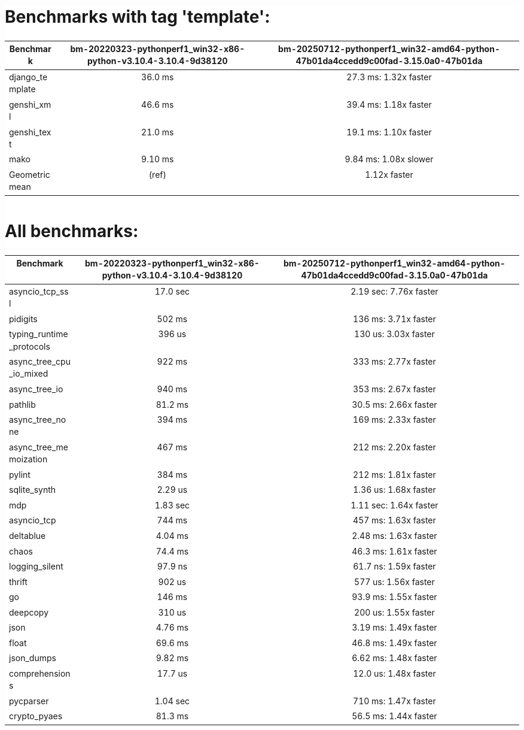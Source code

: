 Benchmarks with tag 'template':
===============================

| Benchmark       | bm-20220323-pythonperf1_win32-x86-python-v3.10.4-3.10.4-9d38120 | bm-20250712-pythonperf1_win32-amd64-python-47b01da4ccedd9c00fad-3.15.0a0-47b01da |
|-----------------|:---------------------------------------------------------------:|:--------------------------------------------------------------------------------:|
| django_template | 36.0 ms                                                         | 27.3 ms: 1.32x faster                                                            |
| genshi_xml      | 46.6 ms                                                         | 39.4 ms: 1.18x faster                                                            |
| genshi_text     | 21.0 ms                                                         | 19.1 ms: 1.10x faster                                                            |
| mako            | 9.10 ms                                                         | 9.84 ms: 1.08x slower                                                            |
| Geometric mean  | (ref)                                                           | 1.12x faster                                                                     |

All benchmarks:
===============

| Benchmark                | bm-20220323-pythonperf1_win32-x86-python-v3.10.4-3.10.4-9d38120 | bm-20250712-pythonperf1_win32-amd64-python-47b01da4ccedd9c00fad-3.15.0a0-47b01da |
|--------------------------|:---------------------------------------------------------------:|:--------------------------------------------------------------------------------:|
| asyncio_tcp_ssl          | 17.0 sec                                                        | 2.19 sec: 7.76x faster                                                           |
| pidigits                 | 502 ms                                                          | 136 ms: 3.71x faster                                                             |
| typing_runtime_protocols | 396 us                                                          | 130 us: 3.03x faster                                                             |
| async_tree_cpu_io_mixed  | 922 ms                                                          | 333 ms: 2.77x faster                                                             |
| async_tree_io            | 940 ms                                                          | 353 ms: 2.67x faster                                                             |
| pathlib                  | 81.2 ms                                                         | 30.5 ms: 2.66x faster                                                            |
| async_tree_none          | 394 ms                                                          | 169 ms: 2.33x faster                                                             |
| async_tree_memoization   | 467 ms                                                          | 212 ms: 2.20x faster                                                             |
| pylint                   | 384 ms                                                          | 212 ms: 1.81x faster                                                             |
| sqlite_synth             | 2.29 us                                                         | 1.36 us: 1.68x faster                                                            |
| mdp                      | 1.83 sec                                                        | 1.11 sec: 1.64x faster                                                           |
| asyncio_tcp              | 744 ms                                                          | 457 ms: 1.63x faster                                                             |
| deltablue                | 4.04 ms                                                         | 2.48 ms: 1.63x faster                                                            |
| chaos                    | 74.4 ms                                                         | 46.3 ms: 1.61x faster                                                            |
| logging_silent           | 97.9 ns                                                         | 61.7 ns: 1.59x faster                                                            |
| thrift                   | 902 us                                                          | 577 us: 1.56x faster                                                             |
| go                       | 146 ms                                                          | 93.9 ms: 1.55x faster                                                            |
| deepcopy                 | 310 us                                                          | 200 us: 1.55x faster                                                             |
| json                     | 4.76 ms                                                         | 3.19 ms: 1.49x faster                                                            |
| float                    | 69.6 ms                                                         | 46.8 ms: 1.49x faster                                                            |
| json_dumps               | 9.82 ms                                                         | 6.62 ms: 1.48x faster                                                            |
| comprehensions           | 17.7 us                                                         | 12.0 us: 1.48x faster                                                            |
| pycparser                | 1.04 sec                                                        | 710 ms: 1.47x faster                                                             |
| crypto_pyaes             | 81.3 ms                                                         | 56.5 ms: 1.44x faster                                                            |